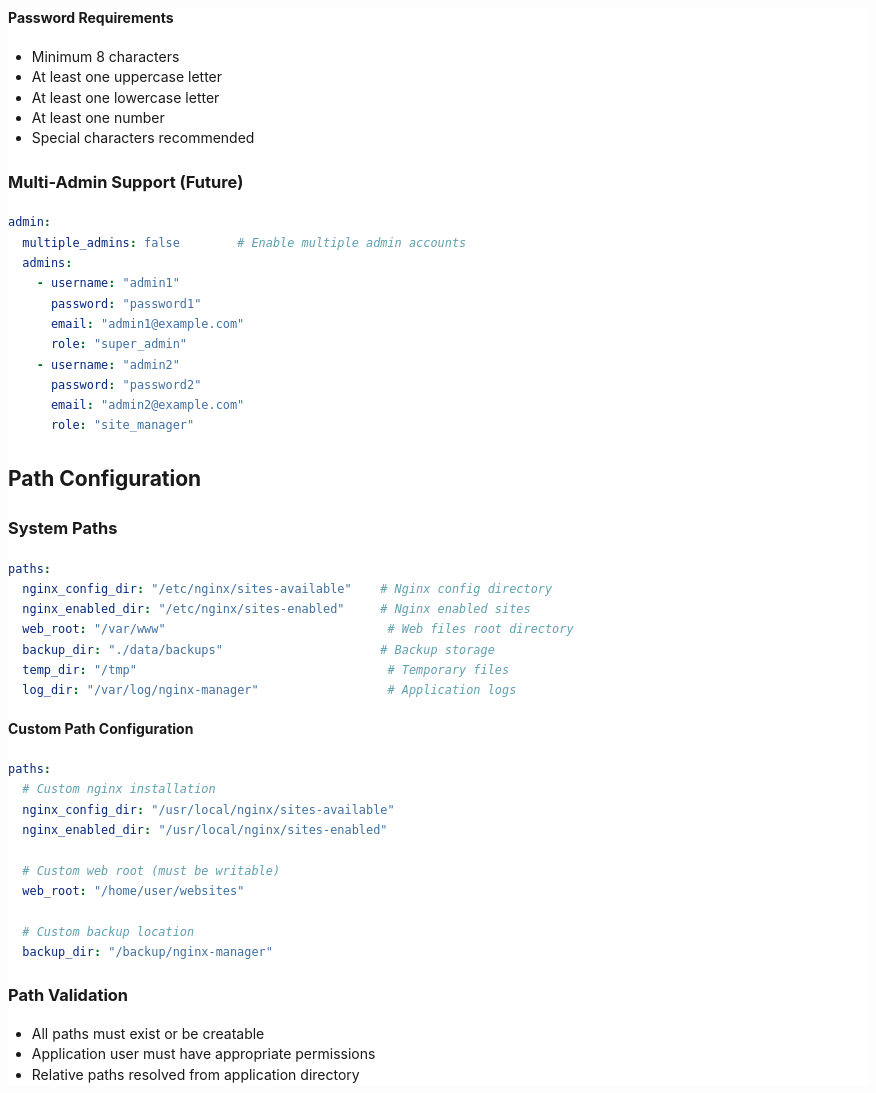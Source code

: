#### Password Requirements
- Minimum 8 characters
- At least one uppercase letter
- At least one lowercase letter  
- At least one number
- Special characters recommended

### Multi-Admin Support (Future)
```yaml
admin:
  multiple_admins: false        # Enable multiple admin accounts
  admins:
    - username: "admin1"
      password: "password1"
      email: "admin1@example.com"
      role: "super_admin"
    - username: "admin2"
      password: "password2"
      email: "admin2@example.com"
      role: "site_manager"
```

## Path Configuration

### System Paths

```yaml
paths:
  nginx_config_dir: "/etc/nginx/sites-available"    # Nginx config directory
  nginx_enabled_dir: "/etc/nginx/sites-enabled"     # Nginx enabled sites
  web_root: "/var/www"                               # Web files root directory
  backup_dir: "./data/backups"                      # Backup storage
  temp_dir: "/tmp"                                   # Temporary files
  log_dir: "/var/log/nginx-manager"                  # Application logs
```

#### Custom Path Configuration
```yaml
paths:
  # Custom nginx installation
  nginx_config_dir: "/usr/local/nginx/sites-available"
  nginx_enabled_dir: "/usr/local/nginx/sites-enabled"
  
  # Custom web root (must be writable)
  web_root: "/home/user/websites"
  
  # Custom backup location
  backup_dir: "/backup/nginx-manager"
```

### Path Validation
- All paths must exist or be creatable
- Application user must have appropriate permissions
- Relative paths resolved from application directory
